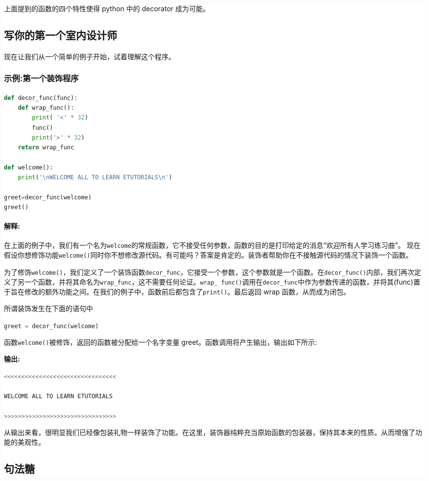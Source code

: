 上面提到的函数的四个特性使得 python 中的 decorator 成为可能。

## 写你的第一个室内设计师

现在让我们从一个简单的例子开始，试着理解这个程序。

### 示例:第一个装饰程序

```py
def decor_func(func):
    def wrap_func():
        print( '<' * 32)
        func()
        print('>' * 32)
    return wrap_func

def welcome():
    print('\nWELCOME ALL TO LEARN ETUTORIALS\n')

greet=decor_func(welcome)
greet() 

```

#### 解释:

在上面的例子中，我们有一个名为`welcome`的常规函数，它不接受任何参数，函数的目的是打印给定的消息“欢迎所有人学习练习曲”。
现在假设你想修饰功能`welcome()`同时你不想修改源代码。有可能吗？答案是肯定的。装饰者帮助你在不接触源代码的情况下装饰一个函数。

为了修饰`welcome()`，我们定义了一个装饰函数`decor_func`，它接受一个参数，这个参数就是一个函数。在`decor_func()`内部，我们再次定义了另一个函数，并将其命名为`wrap_func`，这不需要任何论证。`wrap_ func()`调用在`decor_func`中作为参数传递的函数，并将其(func)置于旨在修改的额外功能之间。在我们的例子中，函数前后都包含了`print()`。最后返回 wrap 函数，从而成为闭包。

所谓装饰发生在下面的语句中

```py
greet = decor_func(welcome) 

```

函数`welcome()`被修饰，返回的函数被分配给一个名字变量 greet。函数调用将产生输出，输出如下所示:

**输出:**

```py
<<<<<<<<<<<<<<<<<<<<<<<<<<<<<<<<

WELCOME ALL TO LEARN ETUTORIALS

>>>>>>>>>>>>>>>>>>>>>>>>>>>>>>>> 
```

从输出来看，很明显我们已经像包装礼物一样装饰了功能。在这里，装饰器纯粹充当原始函数的包装器，保持其本来的性质。从而增强了功能的美观性。

## 句法糖
